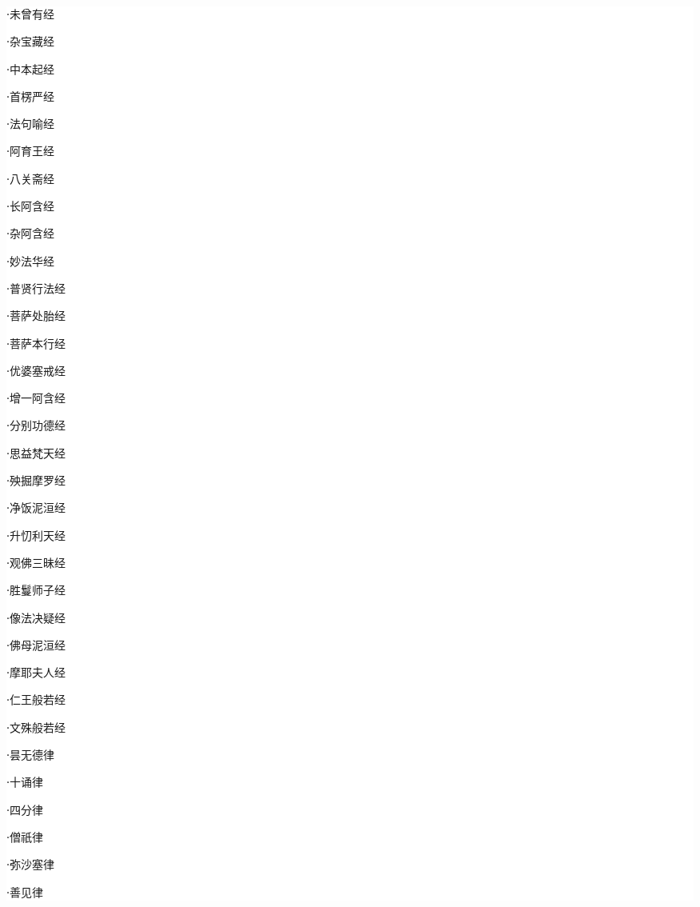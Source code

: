·未曾有经  

·杂宝藏经  

·中本起经  

·首楞严经  

·法句喻经  

·阿育王经  

·八关斋经  

·长阿含经  

·杂阿含经  

·妙法华经  

·普贤行法经  

·菩萨处胎经  

·菩萨本行经  

·优婆塞戒经  

·增一阿含经  

·分别功德经  

·思益梵天经  

·殃掘摩罗经  

·净饭泥洹经  

·升忉利天经  

·观佛三昧经  

·胜鬘师子经  

·像法决疑经  

·佛母泥洹经  

·摩耶夫人经  

·仁王般若经  

·文殊般若经  

·昙无德律  

·十诵律  

·四分律  

·僧祇律  

·弥沙塞律  

·善见律  
